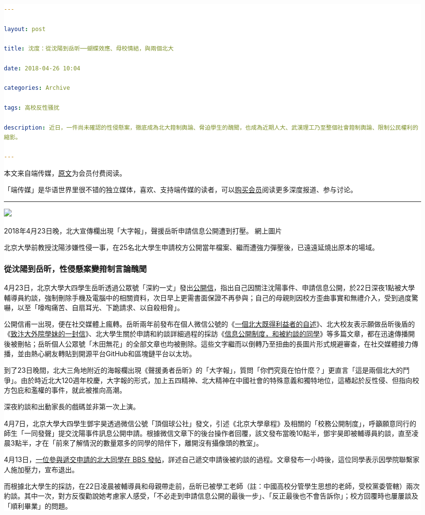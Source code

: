 ```yaml
---

layout: post

title: 沈度：從沈陽到岳昕──蝴蝶效應、母校情結，與兩個北大

date: 2018-04-26 10:04

categories: Archive

tags: 高校反性骚扰

description: 近日，一件尚未確認的性侵懸案，徹底成為北大箝制輿論、脅迫學生的醜聞，也成為近期人大、武漢理工乃至整個社會箝制輿論、限制公民權利的縮影。

---
```


本文来自端传媒，[原文](https://theinitium.com/article/20180426-opinion-pku-notmyaniversary/)为会员付费阅读。

「端传媒」是华语世界里很不错的独立媒体，喜欢、支持端传媒的读者，可以[购买会员](https://theinitium.com/subscription/offers/?utm_medium=paywall)阅读更多深度报道、参与讨论。

---

![](https://d32kak7w9u5ewj.cloudfront.net/media/image/2018/04/2700d4c8a4ac448abed4bee0ecf50996.jpg) <figcaption>2018年4月23日晚，北大宣傳欄出現「大字報」，聲援岳昕申請信息公開遭到打壓。 網上圖片</figcaption>


北京大學前教授沈陽涉嫌性侵一事，在25名北大學生申請校方公開當年檔案、繼而遭強力彈壓後，已遠遠延燒出原本的場域。

### 從沈陽到岳昕，性侵懸案變箝制言論醜聞

4月23日，北京大學大四學生岳昕透過公眾號「深約一丈」發出[公開信](https://info-cn.github.io/Terminus/archive/2018/04/23/pku-YueXin-gongkaixin.html)，指出自己因關注沈陽事件、申請信息公開，於22日深夜1點被大學輔導員約談，強制刪除手機及電腦中的相關資料，次日早上更需書面保證不再參與；自己的母親則因校方歪曲事實和無禮介入，受到過度驚嚇，以至「嚎啕痛苦、自扇耳光、下跪請求、以自殺相脅」。

公開信甫一出現，便在社交媒體上瘋轉。岳昕兩年前發布在個人微信公號的《[一個北大既得利益者的自述](https://chinadigitaltimes.net/chinese/2018/04/%E9%BB%84%E6%B2%B3%E6%B8%85-%E8%87%B4%E6%B1%B4%E5%A4%A7%E5%A4%96%E9%99%A2%E5%AD%A6%E5%A6%B9%E7%9A%84%E4%B8%80%E5%B0%81%E4%BF%A1/)》、北大校友表示願做岳昕後盾的《[致汴大外院學妹的一封信](https://chinadigitaltimes.net/chinese/2018/04/%E9%BB%84%E6%B2%B3%E6%B8%85-%E8%87%B4%E6%B1%B4%E5%A4%A7%E5%A4%96%E9%99%A2%E5%AD%A6%E5%A6%B9%E7%9A%84%E4%B8%80%E5%B0%81%E4%BF%A1/)》、北大學生關於申請和約談詳細過程的採訪《[信息公開制度，和被約談的同學](https://info-cn.github.io/Terminus/archive/2018/04/23/yue-xin-interview.html)》等多篇文章，都在迅速傳播開後被刪帖；岳昕個人公眾號「木田無花」的全部文章也均被刪除。這些文字繼而以倒轉乃至扭曲的長圖片形式規避審查，在社交媒體接力傳播，並由熱心網友轉貼到開源平台GitHub和區塊鏈平台以太坊。

到了23日晚間，北大三角地附近的海報欄出現《聲援勇者岳昕》的「大字報」，質問「你們究竟在怕什麼？」更直言「這是兩個北大的鬥爭」。由於時近北大120週年校慶，大字報的形式，加上五四精神、北大精神在中國社會的特殊意義和獨特地位，這樁起於反性侵、但指向校方包庇和濫權的事件，就此被推向高潮。

深夜約談和出動家長的戲碼並非第一次上演。

4月7日，北京大學大四學生鄧宇昊透過微信公號「頂個球公社」發文，引述《北京大學章程》及相關的「校務公開制度」，呼籲願意同行的師生「一同發聲」提交沈陽事件訊息公開申請。根據微信文章下的後台操作者回覆，該文發布當晚10點半，鄧宇昊即被輔導員約談，直至凌晨3點半，才在「前來了解情況的數量眾多的同學的陪伴下，離開沒有攝像頭的教室」。

4月13日，[一位參與遞交申請的北大同學在 BBS 發帖](https://info-cn.github.io/Terminus/archive/2018/04/14/pku-dring-tea.html)，詳述自己遞交申請後被約談的過程。文章發布一小時後，這位同學表示因學院聯繫家人施加壓力，宣布退出。

而根據北大學生的採訪，在22日凌晨被輔導員和母親帶走前，岳昕已被學工老師（註：中國高校分管學生思想的老師，受校黨委管轄）兩次約談。其中一次，對方反復勸說她考慮家人感受，「不必走到申請信息公開的最後一步」、「反正最後也不會告訴你」；校方回覆時也屢屢談及「順利畢業」的問題。
